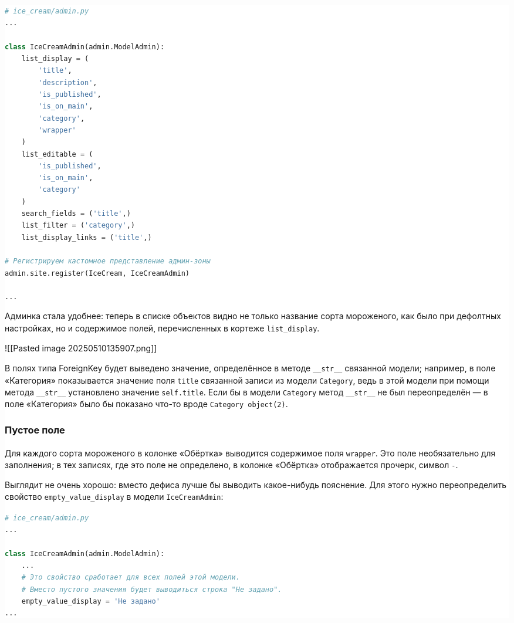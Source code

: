 ```python
# ice_cream/admin.py
...

class IceCreamAdmin(admin.ModelAdmin):
    list_display = (
        'title',
        'description',
        'is_published',
        'is_on_main',
        'category',
        'wrapper'
    )
    list_editable = (
        'is_published',
        'is_on_main',
        'category'
    )    
    search_fields = ('title',) 
    list_filter = ('category',)
    list_display_links = ('title',)

# Регистрируем кастомное представление админ-зоны
admin.site.register(IceCream, IceCreamAdmin)

...
```


Админка стала удобнее: теперь в списке объектов видно не только название сорта мороженого, как было при дефолтных настройках, но и содержимое полей, перечисленных в кортеже `list_display`.

![[Pasted image 20250510135907.png]]



В полях типа ForeignKey будет выведено значение, определённое в методе `__str__` связанной модели; например, в поле «Категория» показывается значение поля `title` связанной записи из модели `Category`, ведь в этой модели при помощи метода `__str__` установлено значение `self.title`. Если бы в модели `Category` метод `__str__` не был переопределён — в поле «Категория» было бы показано что-то вроде `Category object(2)`.


### Пустое поле

Для каждого сорта мороженого в колонке «Обёртка» выводится содержимое поля `wrapper`. Это поле необязательно для заполнения; в тех записях, где это поле не определено, в колонке «Обёртка» отображается прочерк, символ `-`.

Выглядит не очень хорошо: вместо дефиса лучше бы выводить какое-нибудь пояснение. Для этого нужно переопределить свойство `empty_value_display` в модели `IceCreamAdmin`:


```python
# ice_cream/admin.py
...

class IceCreamAdmin(admin.ModelAdmin):
    ...
    # Это свойство сработает для всех полей этой модели.
    # Вместо пустого значения будет выводиться строка "Не задано".
    empty_value_display = 'Не задано'
...
```
